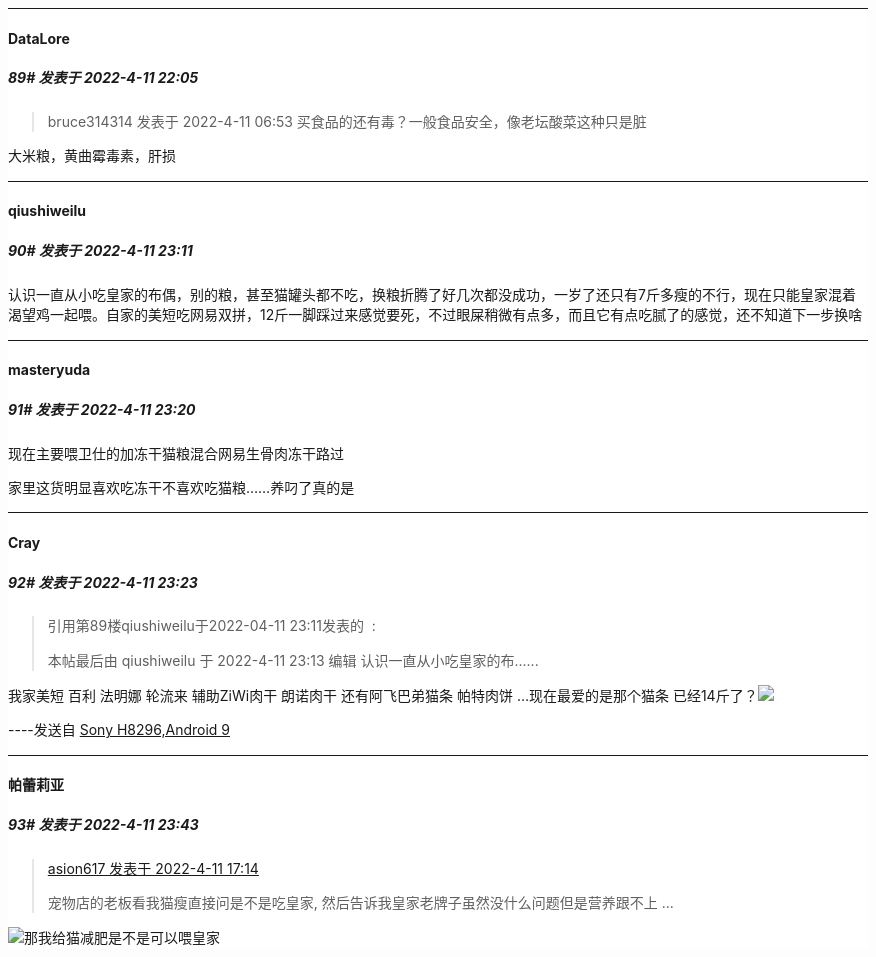 

*****

####  DataLore  
##### 89#       发表于 2022-4-11 22:05

<blockquote>bruce314314 发表于 2022-4-11 06:53
买食品的还有毒？一般食品安全，像老坛酸菜这种只是脏</blockquote>
大米粮，黄曲霉毒素，肝损



*****

####  qiushiweilu  
##### 90#       发表于 2022-4-11 23:11

认识一直从小吃皇家的布偶，别的粮，甚至猫罐头都不吃，换粮折腾了好几次都没成功，一岁了还只有7斤多瘦的不行，现在只能皇家混着渴望鸡一起喂。自家的美短吃网易双拼，12斤一脚踩过来感觉要死，不过眼屎稍微有点多，而且它有点吃腻了的感觉，还不知道下一步换啥



*****

####  masteryuda  
##### 91#       发表于 2022-4-11 23:20

现在主要喂卫仕的加冻干猫粮混合网易生骨肉冻干路过

家里这货明显喜欢吃冻干不喜欢吃猫粮……养叼了真的是



*****

####  Cray  
##### 92#       发表于 2022-4-11 23:23

<blockquote>引用第89楼qiushiweilu于2022-04-11 23:11发表的  :

本帖最后由 qiushiweilu 于 2022-4-11 23:13 编辑 认识一直从小吃皇家的布......</blockquote>
我家美短 百利 法明娜 轮流来 辅助ZiWi肉干 朗诺肉干 还有阿飞巴弟猫条 帕特肉饼 …现在最爱的是那个猫条 已经14斤了？<img src="https://static.saraba1st.com/image/smiley/face2017/068.png" referrerpolicy="no-referrer">

----发送自 [Sony H8296,Android 9](http://stage1.5j4m.com/?1.37)



*****

####  帕蕾莉亚  
##### 93#       发表于 2022-4-11 23:43

<blockquote><a href="httphttps://bbs.saraba1st.com/2b/forum.php?mod=redirect&amp;goto=findpost&amp;pid=55408118&amp;ptid=2063901" target="_blank">asion617 发表于 2022-4-11 17:14</a>

宠物店的老板看我猫瘦直接问是不是吃皇家, 然后告诉我皇家老牌子虽然没什么问题但是营养跟不上 ...</blockquote>
<img src="https://static.saraba1st.com/image/smiley/face2017/105.png" referrerpolicy="no-referrer">那我给猫减肥是不是可以喂皇家

